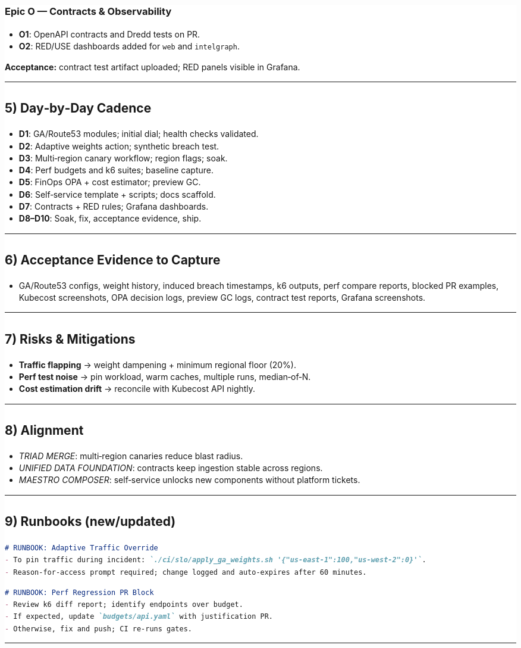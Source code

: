 ### Epic O — Contracts & Observability
- **O1**: OpenAPI contracts and Dredd tests on PR.  
- **O2**: RED/USE dashboards added for `web` and `intelgraph`.

**Acceptance:** contract test artifact uploaded; RED panels visible in Grafana.

---

## 5) Day‑by‑Day Cadence
- **D1**: GA/Route53 modules; initial dial; health checks validated.  
- **D2**: Adaptive weights action; synthetic breach test.  
- **D3**: Multi‑region canary workflow; region flags; soak.  
- **D4**: Perf budgets and k6 suites; baseline capture.  
- **D5**: FinOps OPA + cost estimator; preview GC.  
- **D6**: Self‑service template + scripts; docs scaffold.  
- **D7**: Contracts + RED rules; Grafana dashboards.  
- **D8–D10**: Soak, fix, acceptance evidence, ship.

---

## 6) Acceptance Evidence to Capture
- GA/Route53 configs, weight history, induced breach timestamps, k6 outputs, perf compare reports, blocked PR examples, Kubecost screenshots, OPA decision logs, preview GC logs, contract test reports, Grafana screenshots.

---

## 7) Risks & Mitigations
- **Traffic flapping** → weight dampening + minimum regional floor (20%).  
- **Perf test noise** → pin workload, warm caches, multiple runs, median‑of‑N.  
- **Cost estimation drift** → reconcile with Kubecost API nightly.

---

## 8) Alignment
- *TRIAD MERGE*: multi‑region canaries reduce blast radius.  
- *UNIFIED DATA FOUNDATION*: contracts keep ingestion stable across regions.  
- *MAESTRO COMPOSER*: self‑service unlocks new components without platform tickets.

---

## 9) Runbooks (new/updated)

```md
# RUNBOOK: Adaptive Traffic Override
- To pin traffic during incident: `./ci/slo/apply_ga_weights.sh '{"us-east-1":100,"us-west-2":0}'`.
- Reason‑for‑access prompt required; change logged and auto‑expires after 60 minutes.
```

```md
# RUNBOOK: Perf Regression PR Block
- Review k6 diff report; identify endpoints over budget.
- If expected, update `budgets/api.yaml` with justification PR.
- Otherwise, fix and push; CI re‑runs gates.
```

---